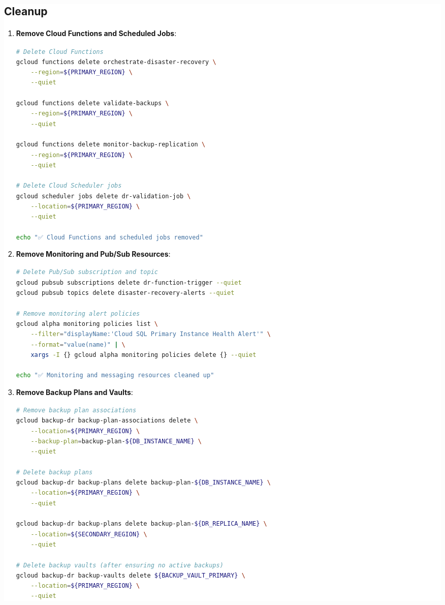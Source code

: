    ```bash
   ```

## Cleanup

1. **Remove Cloud Functions and Scheduled Jobs**:

   ```bash
   # Delete Cloud Functions
   gcloud functions delete orchestrate-disaster-recovery \
       --region=${PRIMARY_REGION} \
       --quiet
   
   gcloud functions delete validate-backups \
       --region=${PRIMARY_REGION} \
       --quiet
   
   gcloud functions delete monitor-backup-replication \
       --region=${PRIMARY_REGION} \
       --quiet
   
   # Delete Cloud Scheduler jobs
   gcloud scheduler jobs delete dr-validation-job \
       --location=${PRIMARY_REGION} \
       --quiet
   
   echo "✅ Cloud Functions and scheduled jobs removed"
   ```

2. **Remove Monitoring and Pub/Sub Resources**:

   ```bash
   # Delete Pub/Sub subscription and topic
   gcloud pubsub subscriptions delete dr-function-trigger --quiet
   gcloud pubsub topics delete disaster-recovery-alerts --quiet
   
   # Remove monitoring alert policies
   gcloud alpha monitoring policies list \
       --filter="displayName:'Cloud SQL Primary Instance Health Alert'" \
       --format="value(name)" | \
       xargs -I {} gcloud alpha monitoring policies delete {} --quiet
   
   echo "✅ Monitoring and messaging resources cleaned up"
   ```

3. **Remove Backup Plans and Vaults**:

   ```bash
   # Remove backup plan associations
   gcloud backup-dr backup-plan-associations delete \
       --location=${PRIMARY_REGION} \
       --backup-plan=backup-plan-${DB_INSTANCE_NAME} \
       --quiet
   
   # Delete backup plans
   gcloud backup-dr backup-plans delete backup-plan-${DB_INSTANCE_NAME} \
       --location=${PRIMARY_REGION} \
       --quiet
   
   gcloud backup-dr backup-plans delete backup-plan-${DR_REPLICA_NAME} \
       --location=${SECONDARY_REGION} \
       --quiet
   
   # Delete backup vaults (after ensuring no active backups)
   gcloud backup-dr backup-vaults delete ${BACKUP_VAULT_PRIMARY} \
       --location=${PRIMARY_REGION} \
       --quiet
   ```